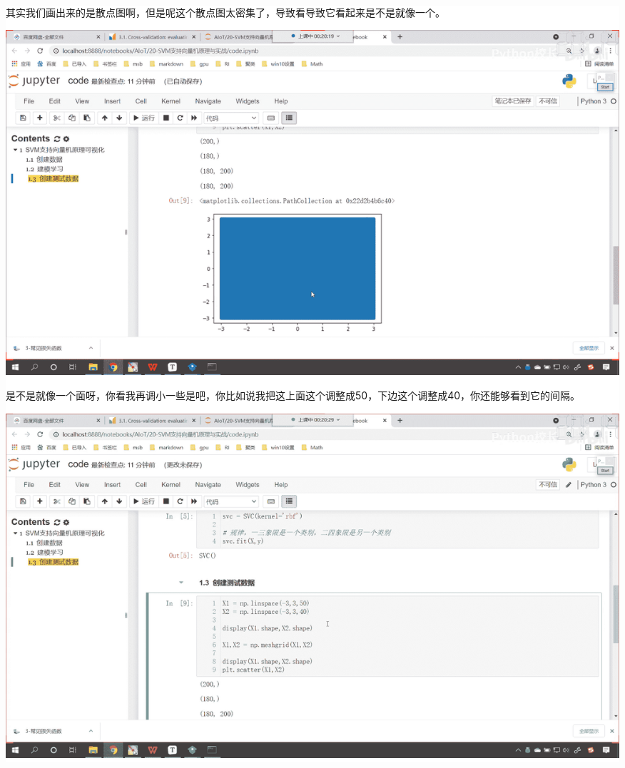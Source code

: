 其实我们画出来的是散点图啊，但是呢这个散点图太密集了，导致看导致它看起来是不是就像一个。

![](img/02b5e314afafa7c30d4b02422a77139f_5.png)

是不是就像一个面呀，你看我再调小一些是吧，你比如说我把这上面这个调整成50，下边这个调整成40，你还能够看到它的间隔。



![](img/02b5e314afafa7c30d4b02422a77139f_7.png)
